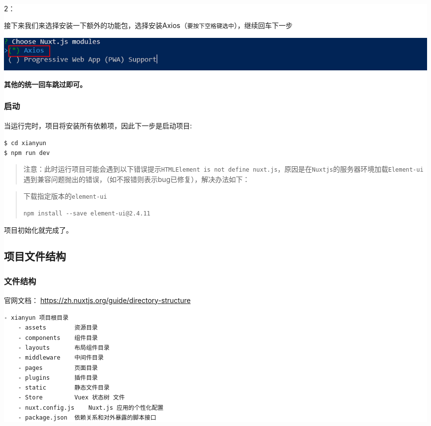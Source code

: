 

2：

接下来我们来选择安装一下额外的功能包，选择安装Axios（`要按下空格键选中`），继续回车下一步

![1567155859846](assets/1567155859846.png)



**其他的统一回车跳过即可。**



### 启动

当运行完时，项目将安装所有依赖项，因此下一步是启动项目:

```
$ cd xianyun
$ npm run dev
```



> 注意：此时运行项目可能会遇到以下错误提示`HTMLElement is not define nuxt.js`，原因是在`Nuxtjs`的服务器环境加载`Element-ui`遇到兼容问题抛出的错误，（如不报错则表示bug已修复），解决办法如下：

> 下载指定版本的`element-ui`
>
> ```
> npm install --save element-ui@2.4.11
> ```
>

项目初始化就完成了。



## 项目文件结构

### 文件结构

官网文档： <https://zh.nuxtjs.org/guide/directory-structure>

```
- xianyun 项目根目录
	- assets 		资源目录
	- components 	组件目录
	- layouts 		布局组件目录
	- middleware 	中间件目录
	- pages			页面目录
	- plugins		插件目录
	- static		静态文件目录
	- Store			Vuex 状态树 文件
	- nuxt.config.js	Nuxt.js 应用的个性化配置
	- package.json	依赖关系和对外暴露的脚本接口
```
